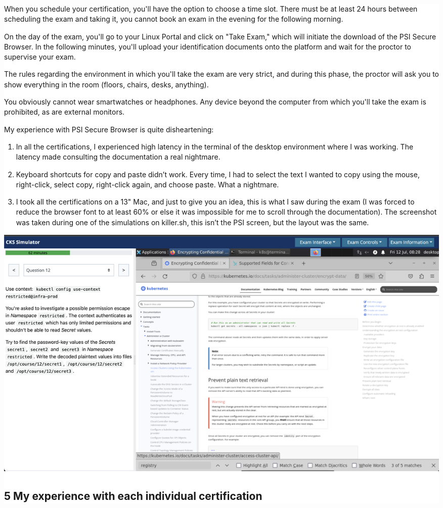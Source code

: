 When you schedule your certification, you'll have the option to choose a time slot. There must be at least 24 hours between scheduling the exam and taking it, you cannot book an exam in the evening for the following morning.

On the day of the exam, you'll go to your Linux Portal and click on "Take Exam," which will initiate the download of the PSI Secure Browser. In the following minutes, you'll upload your identification documents onto the platform and wait for the proctor to supervise your exam.

The rules regarding the environment in which you'll take the exam are very strict, and during this phase, the proctor will ask you to show everything in the room (floors, chairs, desks, anything).

You obviously cannot wear smartwatches or headphones. Any device beyond the computer from which you'll take the exam is prohibited, as are external monitors.

My experience with PSI Secure Browser is quite disheartening:

1. In all the certifications, I experienced high latency in the terminal of the desktop environment where I was working. The latency made consulting the documentation a real nightmare.

2. Keyboard shortcuts for copy and paste didn’t work. Every time, I had to select the text I wanted to copy using the mouse, right-click, select copy, right-click again, and choose paste. What a nightmare.

3. I took all the certifications on a 13" Mac, and just to give you an idea, this is what I saw during the exam (I was forced to reduce the browser font to at least 60% or else it was impossible for me to scroll through the documentation). The screenshot was taken during one of the simulations on killer.sh, this isn’t the PSI screen, but the layout was the same.

![simulation-view](simulation-view.png)

## 5 My experience with each individual certification

